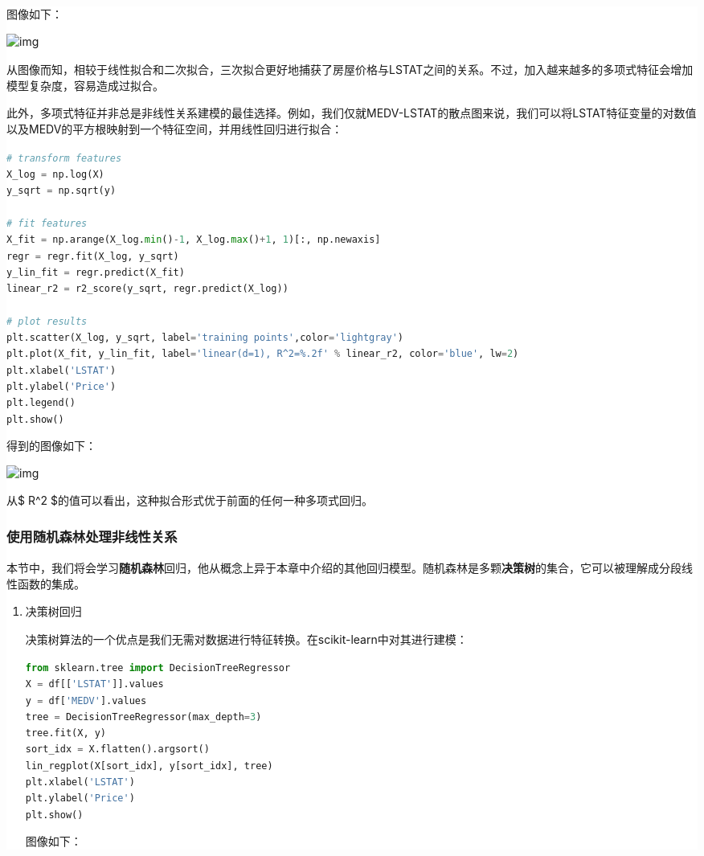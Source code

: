 图像如下：

![img](./Sat,%2008%20Feb%202020%20200734.png)

从图像而知，相较于线性拟合和二次拟合，三次拟合更好地捕获了房屋价格与LSTAT之间的关系。不过，加入越来越多的多项式特征会增加模型复杂度，容易造成过拟合。

此外，多项式特征并非总是非线性关系建模的最佳选择。例如，我们仅就MEDV-LSTAT的散点图来说，我们可以将LSTAT特征变量的对数值以及MEDV的平方根映射到一个特征空间，并用线性回归进行拟合：

```python
# transform features
X_log = np.log(X)
y_sqrt = np.sqrt(y)

# fit features
X_fit = np.arange(X_log.min()-1, X_log.max()+1, 1)[:, np.newaxis]
regr = regr.fit(X_log, y_sqrt)
y_lin_fit = regr.predict(X_fit)
linear_r2 = r2_score(y_sqrt, regr.predict(X_log))

# plot results
plt.scatter(X_log, y_sqrt, label='training points',color='lightgray')
plt.plot(X_fit, y_lin_fit, label='linear(d=1), R^2=%.2f' % linear_r2, color='blue', lw=2)
plt.xlabel('LSTAT')
plt.ylabel('Price')
plt.legend()
plt.show()
```

得到的图像如下：

![img](./Sat,%2008%20Feb%202020%20201959.png)

从$ R^2 $的值可以看出，这种拟合形式优于前面的任何一种多项式回归。

### 使用随机森林处理非线性关系

本节中，我们将会学习**随机森林**回归，他从概念上异于本章中介绍的其他回归模型。随机森林是多颗**决策树**的集合，它可以被理解成分段线性函数的集成。

1. 决策树回归

   决策树算法的一个优点是我们无需对数据进行特征转换。在scikit-learn中对其进行建模：

   ```python
   from sklearn.tree import DecisionTreeRegressor
   X = df[['LSTAT']].values
   y = df['MEDV'].values
   tree = DecisionTreeRegressor(max_depth=3)
   tree.fit(X, y)
   sort_idx = X.flatten().argsort()
   lin_regplot(X[sort_idx], y[sort_idx], tree)
   plt.xlabel('LSTAT')
   plt.ylabel('Price')
   plt.show()
   ```

   图像如下：
